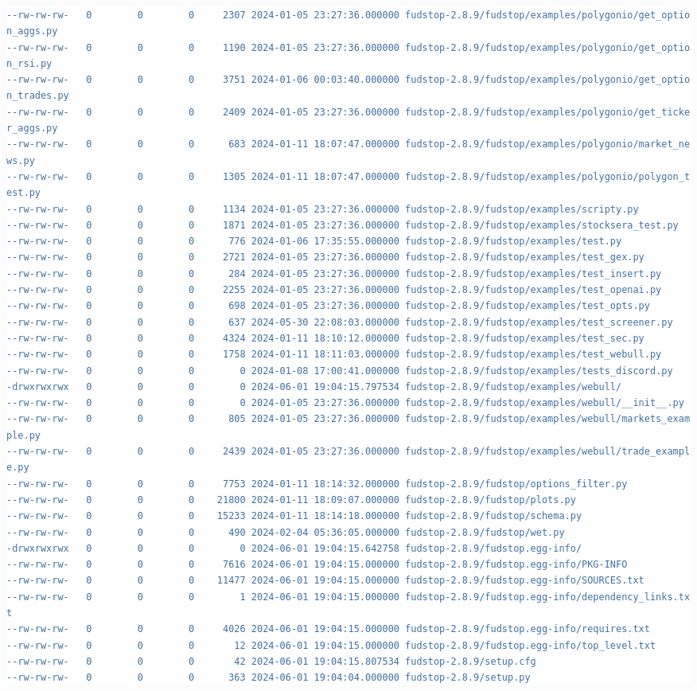 ```diff
--rw-rw-rw-   0        0        0     2307 2024-01-05 23:27:36.000000 fudstop-2.8.9/fudstop/examples/polygonio/get_option_aggs.py
--rw-rw-rw-   0        0        0     1190 2024-01-05 23:27:36.000000 fudstop-2.8.9/fudstop/examples/polygonio/get_option_rsi.py
--rw-rw-rw-   0        0        0     3751 2024-01-06 00:03:40.000000 fudstop-2.8.9/fudstop/examples/polygonio/get_option_trades.py
--rw-rw-rw-   0        0        0     2409 2024-01-05 23:27:36.000000 fudstop-2.8.9/fudstop/examples/polygonio/get_ticker_aggs.py
--rw-rw-rw-   0        0        0      683 2024-01-11 18:07:47.000000 fudstop-2.8.9/fudstop/examples/polygonio/market_news.py
--rw-rw-rw-   0        0        0     1305 2024-01-11 18:07:47.000000 fudstop-2.8.9/fudstop/examples/polygonio/polygon_test.py
--rw-rw-rw-   0        0        0     1134 2024-01-05 23:27:36.000000 fudstop-2.8.9/fudstop/examples/scripty.py
--rw-rw-rw-   0        0        0     1871 2024-01-05 23:27:36.000000 fudstop-2.8.9/fudstop/examples/stocksera_test.py
--rw-rw-rw-   0        0        0      776 2024-01-06 17:35:55.000000 fudstop-2.8.9/fudstop/examples/test.py
--rw-rw-rw-   0        0        0     2721 2024-01-05 23:27:36.000000 fudstop-2.8.9/fudstop/examples/test_gex.py
--rw-rw-rw-   0        0        0      284 2024-01-05 23:27:36.000000 fudstop-2.8.9/fudstop/examples/test_insert.py
--rw-rw-rw-   0        0        0     2255 2024-01-05 23:27:36.000000 fudstop-2.8.9/fudstop/examples/test_openai.py
--rw-rw-rw-   0        0        0      698 2024-01-05 23:27:36.000000 fudstop-2.8.9/fudstop/examples/test_opts.py
--rw-rw-rw-   0        0        0      637 2024-05-30 22:08:03.000000 fudstop-2.8.9/fudstop/examples/test_screener.py
--rw-rw-rw-   0        0        0     4324 2024-01-11 18:10:12.000000 fudstop-2.8.9/fudstop/examples/test_sec.py
--rw-rw-rw-   0        0        0     1758 2024-01-11 18:11:03.000000 fudstop-2.8.9/fudstop/examples/test_webull.py
--rw-rw-rw-   0        0        0        0 2024-01-08 17:00:41.000000 fudstop-2.8.9/fudstop/examples/tests_discord.py
-drwxrwxrwx   0        0        0        0 2024-06-01 19:04:15.797534 fudstop-2.8.9/fudstop/examples/webull/
--rw-rw-rw-   0        0        0        0 2024-01-05 23:27:36.000000 fudstop-2.8.9/fudstop/examples/webull/__init__.py
--rw-rw-rw-   0        0        0      805 2024-01-05 23:27:36.000000 fudstop-2.8.9/fudstop/examples/webull/markets_example.py
--rw-rw-rw-   0        0        0     2439 2024-01-05 23:27:36.000000 fudstop-2.8.9/fudstop/examples/webull/trade_example.py
--rw-rw-rw-   0        0        0     7753 2024-01-11 18:14:32.000000 fudstop-2.8.9/fudstop/options_filter.py
--rw-rw-rw-   0        0        0    21800 2024-01-11 18:09:07.000000 fudstop-2.8.9/fudstop/plots.py
--rw-rw-rw-   0        0        0    15233 2024-01-11 18:14:18.000000 fudstop-2.8.9/fudstop/schema.py
--rw-rw-rw-   0        0        0      490 2024-02-04 05:36:05.000000 fudstop-2.8.9/fudstop/wet.py
-drwxrwxrwx   0        0        0        0 2024-06-01 19:04:15.642758 fudstop-2.8.9/fudstop.egg-info/
--rw-rw-rw-   0        0        0     7616 2024-06-01 19:04:15.000000 fudstop-2.8.9/fudstop.egg-info/PKG-INFO
--rw-rw-rw-   0        0        0    11477 2024-06-01 19:04:15.000000 fudstop-2.8.9/fudstop.egg-info/SOURCES.txt
--rw-rw-rw-   0        0        0        1 2024-06-01 19:04:15.000000 fudstop-2.8.9/fudstop.egg-info/dependency_links.txt
--rw-rw-rw-   0        0        0     4026 2024-06-01 19:04:15.000000 fudstop-2.8.9/fudstop.egg-info/requires.txt
--rw-rw-rw-   0        0        0       12 2024-06-01 19:04:15.000000 fudstop-2.8.9/fudstop.egg-info/top_level.txt
--rw-rw-rw-   0        0        0       42 2024-06-01 19:04:15.807534 fudstop-2.8.9/setup.cfg
--rw-rw-rw-   0        0        0      363 2024-06-01 19:04:04.000000 fudstop-2.8.9/setup.py
```